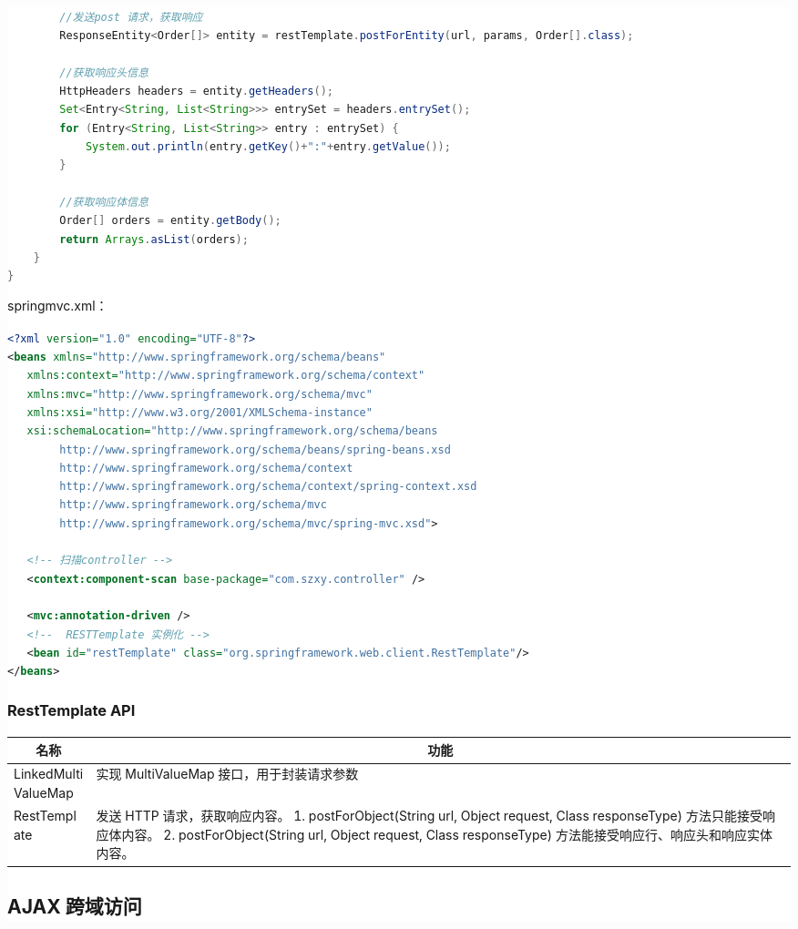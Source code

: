 ```java
		//发送post 请求，获取响应	
		ResponseEntity<Order[]> entity = restTemplate.postForEntity(url, params, Order[].class);
		
		//获取响应头信息
		HttpHeaders headers = entity.getHeaders();
		Set<Entry<String, List<String>>> entrySet = headers.entrySet();
		for (Entry<String, List<String>> entry : entrySet) {
			System.out.println(entry.getKey()+":"+entry.getValue());
		}
		
		//获取响应体信息
		Order[] orders = entity.getBody();
		return Arrays.asList(orders);
	}
}

```

springmvc.xml：

```xml
<?xml version="1.0" encoding="UTF-8"?>
<beans xmlns="http://www.springframework.org/schema/beans"
   xmlns:context="http://www.springframework.org/schema/context"
   xmlns:mvc="http://www.springframework.org/schema/mvc"
   xmlns:xsi="http://www.w3.org/2001/XMLSchema-instance"
   xsi:schemaLocation="http://www.springframework.org/schema/beans
        http://www.springframework.org/schema/beans/spring-beans.xsd
        http://www.springframework.org/schema/context
        http://www.springframework.org/schema/context/spring-context.xsd
        http://www.springframework.org/schema/mvc
        http://www.springframework.org/schema/mvc/spring-mvc.xsd">

   <!-- 扫描controller -->
   <context:component-scan base-package="com.szxy.controller" />
    
   <mvc:annotation-driven />
   <!--  RESTTemplate 实例化 -->
   <bean id="restTemplate" class="org.springframework.web.client.RestTemplate"/>
</beans>
```

### RestTemplate API 

| 名称                | 功能                                                         |
| ------------------- | ------------------------------------------------------------ |
| LinkedMultiValueMap | 实现 MultiValueMap 接口，用于封装请求参数                    |
| RestTemplate        | 发送 HTTP 请求，获取响应内容。                                                                                1. postForObject(String url, Object request, Class<T> responseType) 方法只能接受响应体内容。                                                                                                               2. postForObject(String url, Object request, Class<T> responseType) 方法能接受响应行、响应头和响应实体内容。 |

## AJAX  跨域访问
